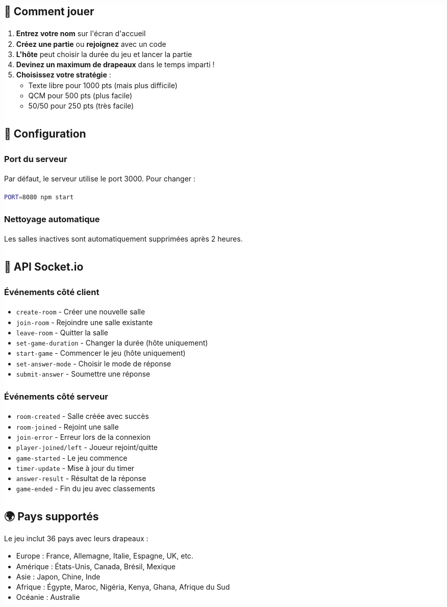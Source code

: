 ## 🎯 Comment jouer

1. **Entrez votre nom** sur l'écran d'accueil
2. **Créez une partie** ou **rejoignez** avec un code
3. **L'hôte** peut choisir la durée du jeu et lancer la partie
4. **Devinez un maximum de drapeaux** dans le temps imparti !
5. **Choisissez votre stratégie** :
   - Texte libre pour 1000 pts (mais plus difficile)
   - QCM pour 500 pts (plus facile)
   - 50/50 pour 250 pts (très facile)

## 🔧 Configuration

### Port du serveur
Par défaut, le serveur utilise le port 3000. Pour changer :
```bash
PORT=8080 npm start
```

### Nettoyage automatique
Les salles inactives sont automatiquement supprimées après 2 heures.

## 📡 API Socket.io

### Événements côté client
- `create-room` - Créer une nouvelle salle
- `join-room` - Rejoindre une salle existante  
- `leave-room` - Quitter la salle
- `set-game-duration` - Changer la durée (hôte uniquement)
- `start-game` - Commencer le jeu (hôte uniquement)
- `set-answer-mode` - Choisir le mode de réponse
- `submit-answer` - Soumettre une réponse

### Événements côté serveur
- `room-created` - Salle créée avec succès
- `room-joined` - Rejoint une salle
- `join-error` - Erreur lors de la connexion
- `player-joined/left` - Joueur rejoint/quitte
- `game-started` - Le jeu commence
- `timer-update` - Mise à jour du timer
- `answer-result` - Résultat de la réponse
- `game-ended` - Fin du jeu avec classements

## 🌍 Pays supportés

Le jeu inclut 36 pays avec leurs drapeaux :
- Europe : France, Allemagne, Italie, Espagne, UK, etc.
- Amérique : États-Unis, Canada, Brésil, Mexique
- Asie : Japon, Chine, Inde
- Afrique : Égypte, Maroc, Nigéria, Kenya, Ghana, Afrique du Sud
- Océanie : Australie
